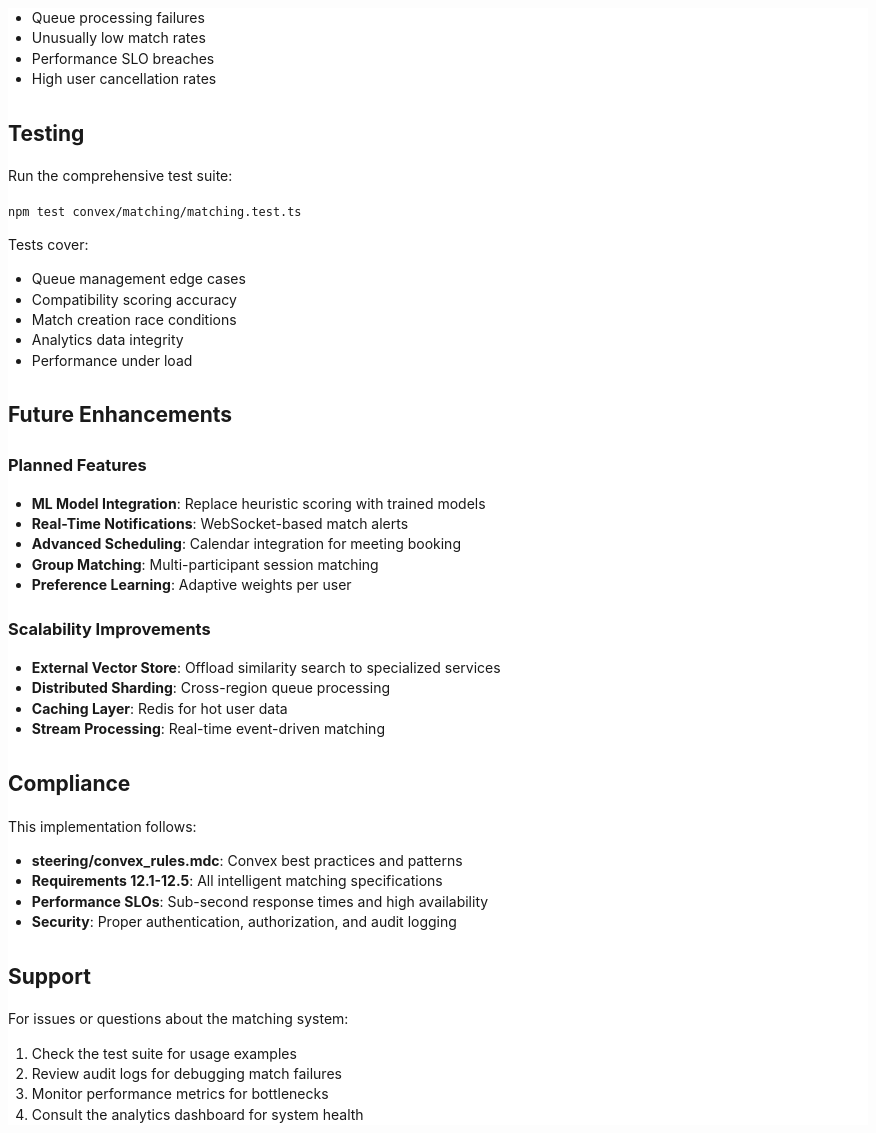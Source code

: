 - Queue processing failures
- Unusually low match rates
- Performance SLO breaches
- High user cancellation rates

## Testing

Run the comprehensive test suite:

```bash
npm test convex/matching/matching.test.ts
```

Tests cover:

- Queue management edge cases
- Compatibility scoring accuracy
- Match creation race conditions
- Analytics data integrity
- Performance under load

## Future Enhancements

### Planned Features

- **ML Model Integration**: Replace heuristic scoring with trained models
- **Real-Time Notifications**: WebSocket-based match alerts
- **Advanced Scheduling**: Calendar integration for meeting booking
- **Group Matching**: Multi-participant session matching
- **Preference Learning**: Adaptive weights per user

### Scalability Improvements

- **External Vector Store**: Offload similarity search to specialized services
- **Distributed Sharding**: Cross-region queue processing
- **Caching Layer**: Redis for hot user data
- **Stream Processing**: Real-time event-driven matching

## Compliance

This implementation follows:

- **steering/convex_rules.mdc**: Convex best practices and patterns
- **Requirements 12.1-12.5**: All intelligent matching specifications
- **Performance SLOs**: Sub-second response times and high availability
- **Security**: Proper authentication, authorization, and audit logging

## Support

For issues or questions about the matching system:

1. Check the test suite for usage examples
2. Review audit logs for debugging match failures
3. Monitor performance metrics for bottlenecks
4. Consult the analytics dashboard for system health
